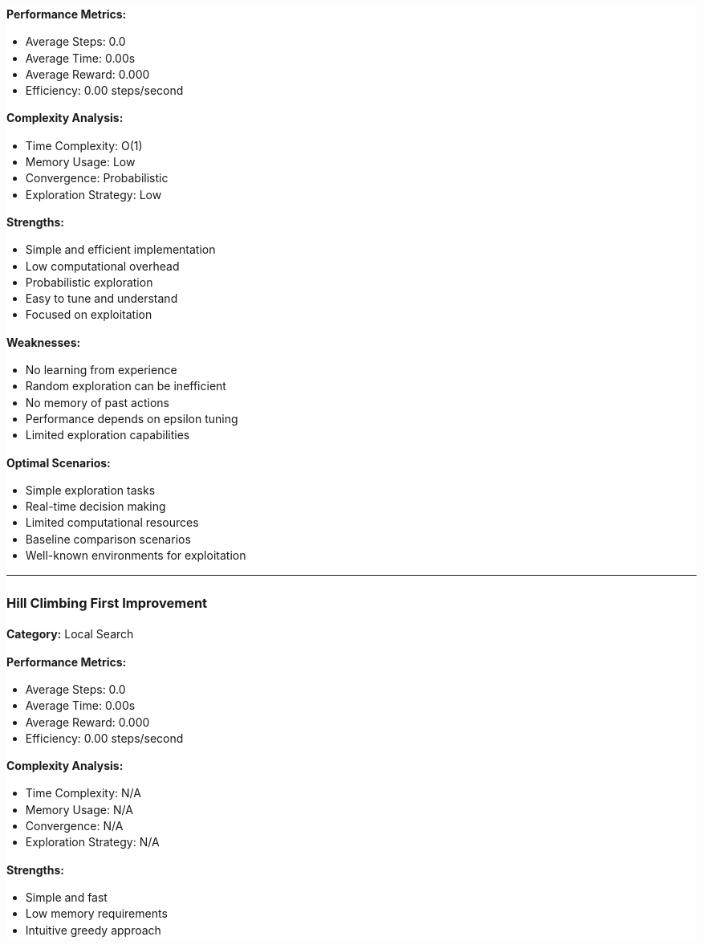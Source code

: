 **Performance Metrics:**
- Average Steps: 0.0
- Average Time: 0.00s
- Average Reward: 0.000
- Efficiency: 0.00 steps/second

**Complexity Analysis:**
- Time Complexity: O(1)
- Memory Usage: Low
- Convergence: Probabilistic
- Exploration Strategy: Low

**Strengths:**
- Simple and efficient implementation
- Low computational overhead
- Probabilistic exploration
- Easy to tune and understand
- Focused on exploitation

**Weaknesses:**
- No learning from experience
- Random exploration can be inefficient
- No memory of past actions
- Performance depends on epsilon tuning
- Limited exploration capabilities

**Optimal Scenarios:**
- Simple exploration tasks
- Real-time decision making
- Limited computational resources
- Baseline comparison scenarios
- Well-known environments for exploitation

---

### Hill Climbing First Improvement

**Category:** Local Search

**Performance Metrics:**
- Average Steps: 0.0
- Average Time: 0.00s
- Average Reward: 0.000
- Efficiency: 0.00 steps/second

**Complexity Analysis:**
- Time Complexity: N/A
- Memory Usage: N/A
- Convergence: N/A
- Exploration Strategy: N/A

**Strengths:**
- Simple and fast
- Low memory requirements
- Intuitive greedy approach

